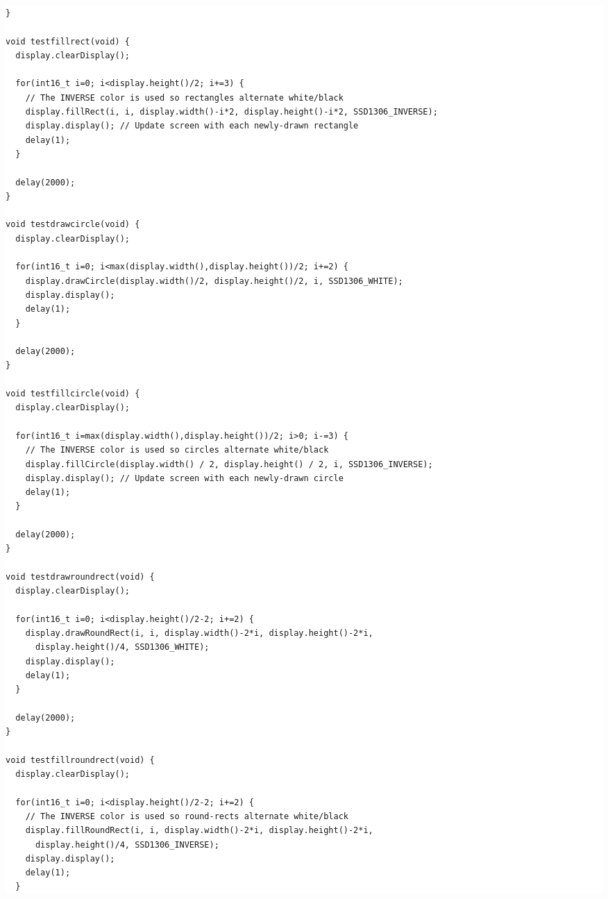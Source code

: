 ```
}

void testfillrect(void) {
  display.clearDisplay();

  for(int16_t i=0; i<display.height()/2; i+=3) {
    // The INVERSE color is used so rectangles alternate white/black
    display.fillRect(i, i, display.width()-i*2, display.height()-i*2, SSD1306_INVERSE);
    display.display(); // Update screen with each newly-drawn rectangle
    delay(1);
  }

  delay(2000);
}

void testdrawcircle(void) {
  display.clearDisplay();

  for(int16_t i=0; i<max(display.width(),display.height())/2; i+=2) {
    display.drawCircle(display.width()/2, display.height()/2, i, SSD1306_WHITE);
    display.display();
    delay(1);
  }

  delay(2000);
}

void testfillcircle(void) {
  display.clearDisplay();

  for(int16_t i=max(display.width(),display.height())/2; i>0; i-=3) {
    // The INVERSE color is used so circles alternate white/black
    display.fillCircle(display.width() / 2, display.height() / 2, i, SSD1306_INVERSE);
    display.display(); // Update screen with each newly-drawn circle
    delay(1);
  }

  delay(2000);
}

void testdrawroundrect(void) {
  display.clearDisplay();

  for(int16_t i=0; i<display.height()/2-2; i+=2) {
    display.drawRoundRect(i, i, display.width()-2*i, display.height()-2*i,
      display.height()/4, SSD1306_WHITE);
    display.display();
    delay(1);
  }

  delay(2000);
}

void testfillroundrect(void) {
  display.clearDisplay();

  for(int16_t i=0; i<display.height()/2-2; i+=2) {
    // The INVERSE color is used so round-rects alternate white/black
    display.fillRoundRect(i, i, display.width()-2*i, display.height()-2*i,
      display.height()/4, SSD1306_INVERSE);
    display.display();
    delay(1);
  }
```